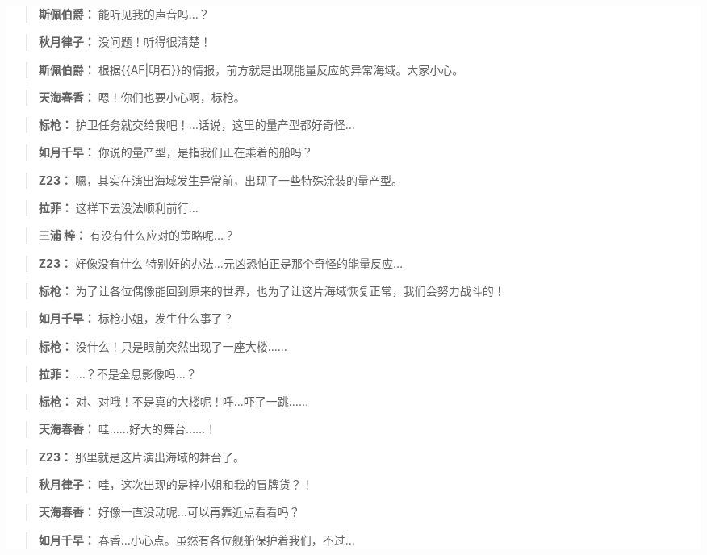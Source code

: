 > **斯佩伯爵：**
> 能听见我的声音吗…？

> **秋月律子：**
> 没问题！听得很清楚！

> **斯佩伯爵：**
> 根据{{AF|明石}}的情报，前方就是出现能量反应的异常海域。大家小心。

> **天海春香：**
> 嗯！你们也要小心啊，标枪。

> **标枪：**
> 护卫任务就交给我吧！…话说，这里的量产型都好奇怪…

> **如月千早：**
> 你说的量产型，是指我们正在乘着的船吗？

> **Z23：**
> 嗯，其实在演出海域发生异常前，出现了一些特殊涂装的量产型。

> **拉菲：**
> 这样下去没法顺利前行…

> **三浦 梓：**
> 有没有什么应对的策略呢…？

> **Z23：**
> 好像没有什么 特别好的办法…元凶恐怕正是那个奇怪的能量反应…

> **标枪：**
> 为了让各位偶像能回到原来的世界，也为了让这片海域恢复正常，我们会努力战斗的！

> **如月千早：**
> 标枪小姐，发生什么事了？

> **标枪：**
> 没什么！只是眼前突然出现了一座大楼……

> **拉菲：**
> …？不是全息影像吗…？

> **标枪：**
> 对、对哦！不是真的大楼呢！呼…吓了一跳……

> **天海春香：**
> 哇……好大的舞台……！

> **Z23：**
> 那里就是这片演出海域的舞台了。

> **秋月律子：**
> 哇，这次出现的是梓小姐和我的冒牌货？！

> **天海春香：**
> 好像一直没动呢…可以再靠近点看看吗？

> **如月千早：**
> 春香…小心点。虽然有各位舰船保护着我们，不过…
